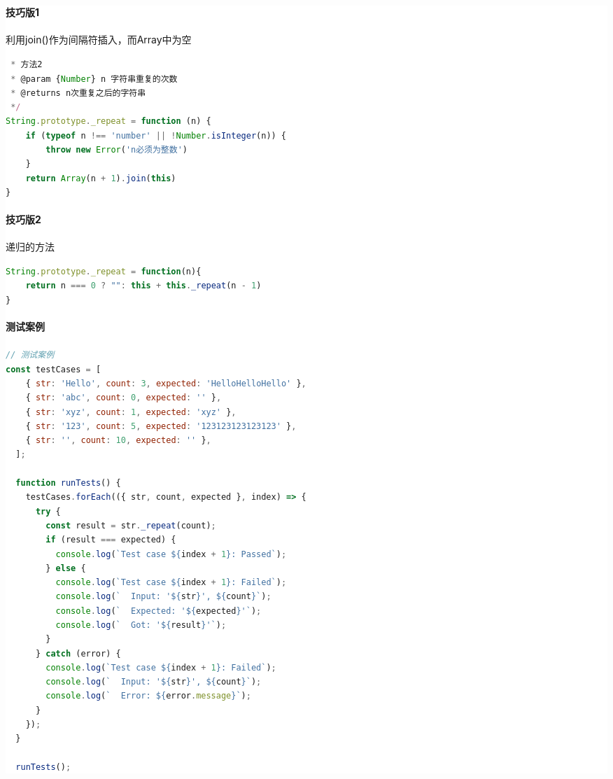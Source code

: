 #### 技巧版1

利用join()作为间隔符插入，而Array中为空

```js
 * 方法2
 * @param {Number} n 字符串重复的次数
 * @returns n次重复之后的字符串
 */
String.prototype._repeat = function (n) {
	if (typeof n !== 'number' || !Number.isInteger(n)) {
		throw new Error('n必须为整数')
	}
	return Array(n + 1).join(this)
}
```

#### 技巧版2

递归的方法

```js
String.prototype._repeat = function(n){
	return n === 0 ? "": this + this._repeat(n - 1)
}
```

#### 测试案例

```js
// 测试案例
const testCases = [
    { str: 'Hello', count: 3, expected: 'HelloHelloHello' },
    { str: 'abc', count: 0, expected: '' },
    { str: 'xyz', count: 1, expected: 'xyz' },
    { str: '123', count: 5, expected: '123123123123123' },
    { str: '', count: 10, expected: '' },
  ];
  
  function runTests() {
    testCases.forEach(({ str, count, expected }, index) => {
      try {
        const result = str._repeat(count);
        if (result === expected) {
          console.log(`Test case ${index + 1}: Passed`);
        } else {
          console.log(`Test case ${index + 1}: Failed`);
          console.log(`  Input: '${str}', ${count}`);
          console.log(`  Expected: '${expected}'`);
          console.log(`  Got: '${result}'`);
        }
      } catch (error) {
        console.log(`Test case ${index + 1}: Failed`);
        console.log(`  Input: '${str}', ${count}`);
        console.log(`  Error: ${error.message}`);
      }
    });
  }
  
  runTests();
```
